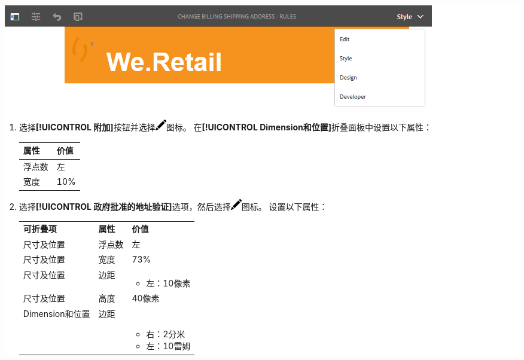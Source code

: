    ![style-option](assets/style-option.png)

1. 选择&#x200B;**[!UICONTROL 附加]**&#x200B;按钮并选择![aem_6_3_edit](assets/aem_6_3_edit.png)图标。 在&#x200B;**[!UICONTROL Dimension和位置]**&#x200B;折叠面板中设置以下属性：

   | 属性 | 价值 |
   |---|---|
   | 浮点数 | 左 |
   | 宽度 | 10% |

1. 选择&#x200B;**[!UICONTROL 政府批准的地址验证]**&#x200B;选项，然后选择![aem_6_3_edit](assets/aem_6_3_edit.png)图标。 设置以下属性：

   <table> 
    <tbody> 
     <tr> 
      <td><b>可折叠项</b></td> 
      <td><b>属性</b></td> 
      <td><b>价值</b></td> 
     </tr> 
     <tr> 
      <td>尺寸及位置</td> 
      <td>浮点数</td> 
      <td>左</td> 
     </tr> 
     <tr> 
      <td>尺寸及位置</td> 
      <td>宽度</td> 
      <td>73%</td> 
     </tr> 
     <tr> 
      <td>尺寸及位置</td> 
      <td>边距</td> 
      <td> 
       <ul> 
        <li>左：10像素</li> 
       </ul> </td> 
     </tr> 
     <tr> 
      <td>尺寸及位置</td> 
      <td>高度</td> 
      <td>40像素</td> 
     </tr> 
     <tr> 
      <td>Dimension和位置<br /> </td> 
      <td>边距</td> 
      <td><br /> 
       <ul> 
        <li>右：2分米</li> 
        <li>左：10雷姆 </li> 
       </ul> </td> 
     </tr> 
     <tr> 